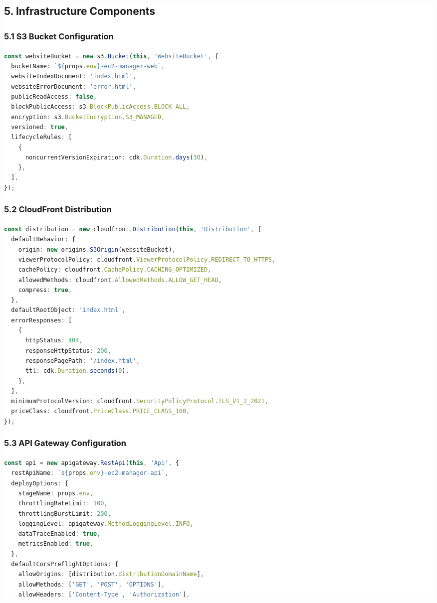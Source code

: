 
## 5. Infrastructure Components

### 5.1 S3 Bucket Configuration

```typescript
const websiteBucket = new s3.Bucket(this, 'WebsiteBucket', {
  bucketName: `${props.env}-ec2-manager-web`,
  websiteIndexDocument: 'index.html',
  websiteErrorDocument: 'error.html',
  publicReadAccess: false,
  blockPublicAccess: s3.BlockPublicAccess.BLOCK_ALL,
  encryption: s3.BucketEncryption.S3_MANAGED,
  versioned: true,
  lifecycleRules: [
    {
      noncurrentVersionExpiration: cdk.Duration.days(30),
    },
  ],
});
```

### 5.2 CloudFront Distribution

```typescript
const distribution = new cloudfront.Distribution(this, 'Distribution', {
  defaultBehavior: {
    origin: new origins.S3Origin(websiteBucket),
    viewerProtocolPolicy: cloudfront.ViewerProtocolPolicy.REDIRECT_TO_HTTPS,
    cachePolicy: cloudfront.CachePolicy.CACHING_OPTIMIZED,
    allowedMethods: cloudfront.AllowedMethods.ALLOW_GET_HEAD,
    compress: true,
  },
  defaultRootObject: 'index.html',
  errorResponses: [
    {
      httpStatus: 404,
      responseHttpStatus: 200,
      responsePagePath: '/index.html',
      ttl: cdk.Duration.seconds(0),
    },
  ],
  minimumProtocolVersion: cloudfront.SecurityPolicyProtocol.TLS_V1_2_2021,
  priceClass: cloudfront.PriceClass.PRICE_CLASS_100,
});
```

### 5.3 API Gateway Configuration

```typescript
const api = new apigateway.RestApi(this, 'Api', {
  restApiName: `${props.env}-ec2-manager-api`,
  deployOptions: {
    stageName: props.env,
    throttlingRateLimit: 100,
    throttlingBurstLimit: 200,
    loggingLevel: apigateway.MethodLoggingLevel.INFO,
    dataTraceEnabled: true,
    metricsEnabled: true,
  },
  defaultCorsPreflightOptions: {
    allowOrigins: [distribution.distributionDomainName],
    allowMethods: ['GET', 'POST', 'OPTIONS'],
    allowHeaders: ['Content-Type', 'Authorization'],
```